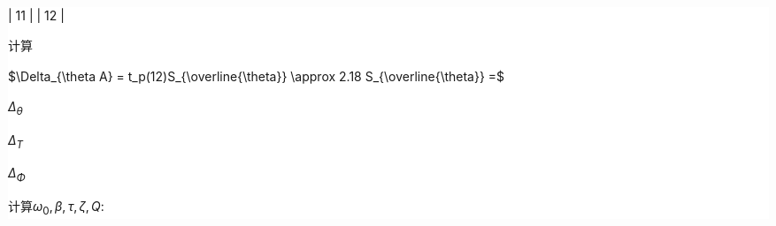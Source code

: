 | 11   |
| 12   |

计算

$\Delta_{\theta A} = t_p(12)S_{\overline{\theta}} \approx 2.18 S_{\overline{\theta}} =$

$\Delta_{\theta}$

$\Delta_{T}$

$\Delta_{\Phi}$

计算$\omega_0, \beta, \tau, \zeta, Q:$
